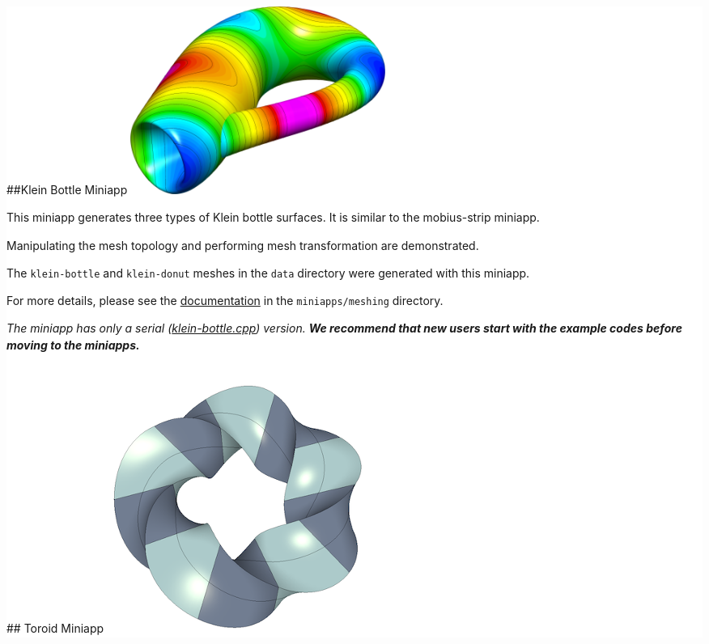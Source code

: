 
<div id="klein-bottle" markdown="1">
##Klein Bottle Miniapp
<img class="floatright" src="../img/examples/klein-bottle.png">

This miniapp generates three types of Klein bottle surfaces. It is similar to
the mobius-strip miniapp.

Manipulating the mesh topology and performing mesh transformation are demonstrated.

The `klein-bottle` and `klein-donut` meshes in the `data` directory were generated with this miniapp.

For more details, please see the [documentation](meshing.md) in the
`miniapps/meshing` directory.

_The miniapp has only a serial
([klein-bottle.cpp](https://github.com/mfem/mfem/blob/master/miniapps/meshing/klein-bottle.cpp)) version.
**We recommend that new users start with the example codes before
moving to the miniapps.**_
<div style="clear:both;"/></div>
<br></div>

<div id="toroid" markdown="1">
## Toroid Miniapp
<img class="floatright" src="../img/examples/toroid-wedge.png">
